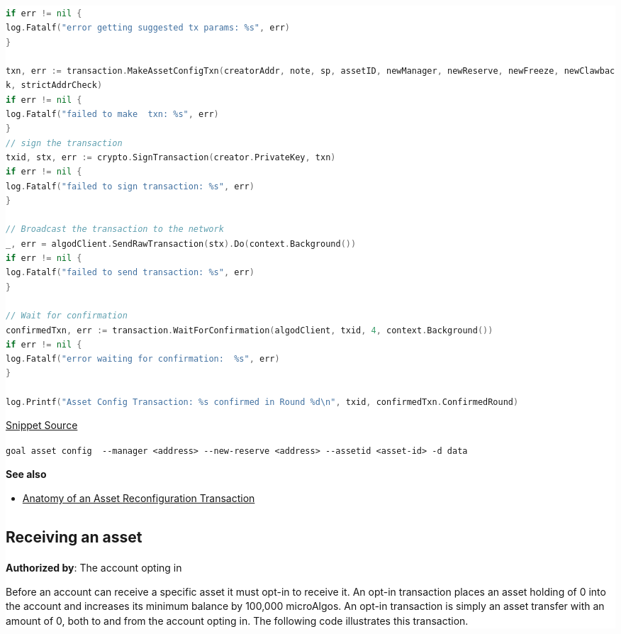 ```go
if err != nil {
log.Fatalf("error getting suggested tx params: %s", err)
}

txn, err := transaction.MakeAssetConfigTxn(creatorAddr, note, sp, assetID, newManager, newReserve, newFreeze, newClawback, strictAddrCheck)
if err != nil {
log.Fatalf("failed to make  txn: %s", err)
}
// sign the transaction
txid, stx, err := crypto.SignTransaction(creator.PrivateKey, txn)
if err != nil {
log.Fatalf("failed to sign transaction: %s", err)
}

// Broadcast the transaction to the network
_, err = algodClient.SendRawTransaction(stx).Do(context.Background())
if err != nil {
log.Fatalf("failed to send transaction: %s", err)
}

// Wait for confirmation
confirmedTxn, err := transaction.WaitForConfirmation(algodClient, txid, 4, context.Background())
if err != nil {
log.Fatalf("error waiting for confirmation:  %s", err)
}

log.Printf("Asset Config Transaction: %s confirmed in Round %d\n", txid, confirmedTxn.ConfirmedRound)
```
[Snippet Source](https://github.com/algorand/go-algorand-sdk/blob/examples/examples/asa/main.go#L104-L144)

</TabItem>
<TabItem value="goal" label="goal">

``` goal
goal asset config  --manager <address> --new-reserve <address> --assetid <asset-id> -d data
```


</TabItem>
</Tabs>

**See also**

- [Anatomy of an Asset Reconfiguration Transaction](../transactions#reconfigure-an-asset)


## Receiving an asset

**Authorized by**: The account opting in

Before an account can receive a specific asset it must opt-in to receive it. An opt-in transaction places an asset holding of 0 into the account and increases its minimum balance by 100,000 microAlgos. An opt-in transaction is simply an asset transfer with an amount of 0, both to and from the account opting in. The following code illustrates this transaction.

